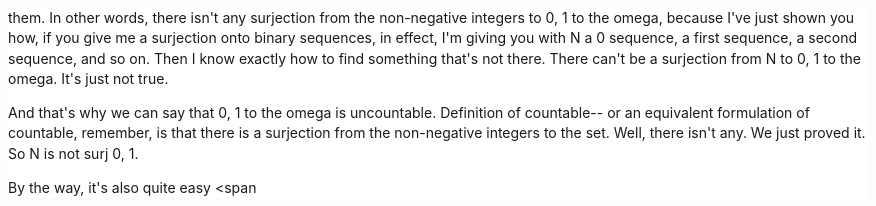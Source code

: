   <span m='261040'>them.</span> <span m='261440'>In</span> <span
  m='261550'>other</span> <span m='261740'>words,</span> <span
  m='263890'>there</span> <span m='264190'>isn't</span> <span
  m='264640'>any</span> <span m='265280'>surjection</span> <span
  m='266260'>from</span> <span m='266520'>the</span> <span
  m='266580'>non-negative</span> <span m='267500'>integers</span> <span
  m='268270'>to</span> <span m='268450'>0,</span> <span m='268780'>1</span>
  <span m='268960'>to</span> <span m='269060'>the</span> <span
  m='269180'>omega,</span> <span m='269870'>because</span> <span
  m='270110'>I've</span> <span m='270240'>just</span> <span
  m='270460'>shown</span> <span m='270740'>you</span> <span
  m='270880'>how,</span> <span m='271380'>if</span> <span m='271570'>you</span>
  <span m='271670'>give</span> <span m='271850'>me</span> <span
  m='272000'>a</span> <span m='272050'>surjection</span> <span
  m='274160'>onto</span> <span m='275070'>binary</span> <span
  m='275450'>sequences,</span> <span m='277890'>in</span> <span
  m='278090'>effect,</span> <span m='278480'>I'm</span> <span
  m='279050'>giving</span> <span m='279480'>you</span> <span
  m='279630'>with</span> <span m='279860'>N</span> <span m='280260'>a</span>
  <span m='280340'>0</span> <span m='280660'>sequence,</span> <span
  m='281120'>a</span> <span m='281160'>first</span> <span
  m='281470'>sequence,</span> <span m='282730'>a</span> <span
  m='282810'>second</span> <span m='283130'>sequence,</span> <span
  m='283500'>and</span> <span m='283600'>so on.</span> <span
  m='284310'>Then</span> <span m='284500'>I</span> <span m='284590'>know</span>
  <span m='284780'>exactly</span> <span m='285200'>how</span> <span
  m='285280'>to</span> <span m='285360'>find</span> <span
  m='285620'>something</span> <span m='285910'>that's</span> <span
  m='286080'>not</span> <span m='286350'>there.</span> <span
  m='286520'>There</span> <span m='286630'>can't</span> <span
  m='286950'>be</span> <span m='287110'>a</span> <span
  m='287190'>surjection</span> <span m='288170'>from</span> <span
  m='288510'>N</span> <span m='289180'>to</span> <span m='289350'>0,</span>
  <span m='289660'>1</span> <span m='289830'>to</span> <span
  m='289940'>the</span> <span m='290070'>omega.</span> <span
  m='290430'>It's</span> <span m='290650'>just</span> <span
  m='290910'>not</span> <span m='291180'>true.</span> </p><p><span
  m='292650'>And</span> <span m='292710'>that's</span> <span
  m='292960'>why</span> <span m='293170'>we</span> <span m='293290'>can</span>
  <span m='293450'>say</span> <span m='293950'>that</span> <span
  m='294320'>0,</span> <span m='294750'>1</span> <span m='294930'>to</span>
  <span m='295020'>the</span> <span m='295110'>omega</span> <span
  m='295440'>is</span> <span m='295710'>uncountable.</span> <span
  m='296770'>Definition</span> <span m='297230'>of</span> <span
  m='297300'>countable--</span> <span m='297970'>or</span> <span
  m='298220'>an</span> <span m='298350'>equivalent</span> <span
  m='298770'>formulation</span> <span m='299220'>of</span> <span
  m='299290'>countable,</span> <span m='299650'>remember,</span> <span
  m='299960'>is</span> <span m='300090'>that</span> <span
  m='300400'>there</span> <span m='300540'>is</span> <span m='300600'>a</span>
  <span m='300660'>surjection</span> <span m='301310'>from</span> <span
  m='301450'>the</span> <span m='301520'>non-negative</span> <span
  m='302160'>integers</span> <span m='302580'>to</span> <span
  m='302690'>the</span> <span m='302770'>set.</span> <span
  m='303000'>Well,</span> <span m='303120'>there</span> <span
  m='303230'>isn't</span> <span m='303370'>any.</span> <span
  m='303540'>We</span> <span m='303750'>just</span> <span
  m='303860'>proved</span> <span m='304270'>it.</span> <span
  m='305310'>So</span> <span m='305590'>N</span> <span m='306360'>is</span>
  <span m='306520'>not</span> <span m='306770'>surj</span> <span
  m='307520'>0,</span> <span m='307910'>1.</span> </p><p><span
  m='308110'>By</span> <span m='308260'>the</span> <span m='308380'>way,</span>
  <span m='308970'>it's</span> <span m='309240'>also</span> <span
  m='310410'>quite</span> <span m='310720'>easy</span> <span